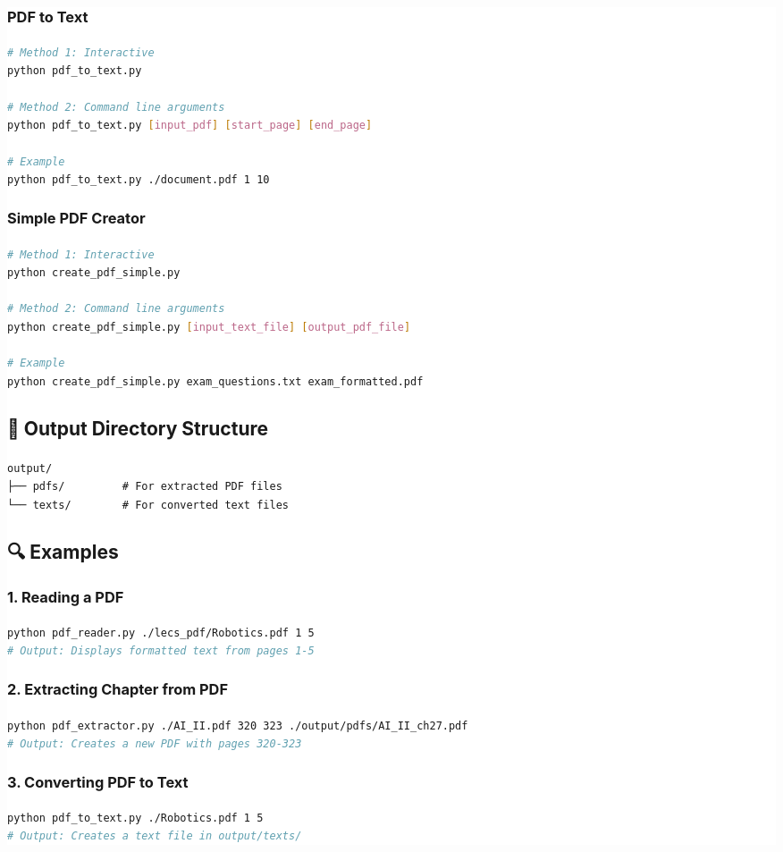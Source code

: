 ### PDF to Text
```bash
# Method 1: Interactive
python pdf_to_text.py

# Method 2: Command line arguments
python pdf_to_text.py [input_pdf] [start_page] [end_page]

# Example
python pdf_to_text.py ./document.pdf 1 10
```

### Simple PDF Creator
```bash
# Method 1: Interactive
python create_pdf_simple.py

# Method 2: Command line arguments
python create_pdf_simple.py [input_text_file] [output_pdf_file]

# Example
python create_pdf_simple.py exam_questions.txt exam_formatted.pdf
```

## 📁 Output Directory Structure
```
output/
├── pdfs/         # For extracted PDF files
└── texts/        # For converted text files
```

## 🔍 Examples

### 1. Reading a PDF
```bash
python pdf_reader.py ./lecs_pdf/Robotics.pdf 1 5
# Output: Displays formatted text from pages 1-5
```

### 2. Extracting Chapter from PDF
```bash
python pdf_extractor.py ./AI_II.pdf 320 323 ./output/pdfs/AI_II_ch27.pdf
# Output: Creates a new PDF with pages 320-323
```

### 3. Converting PDF to Text
```bash
python pdf_to_text.py ./Robotics.pdf 1 5
# Output: Creates a text file in output/texts/
```
